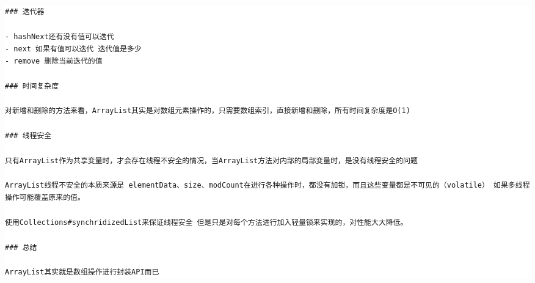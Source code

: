     ### 迭代器

    - hashNext还有没有值可以迭代
    - next 如果有值可以迭代 迭代值是多少
    - remove 删除当前迭代的值

    ### 时间复杂度

    对新增和删除的方法来看，ArrayList其实是对数组元素操作的，只需要数组索引，直接新增和删除，所有时间复杂度是O(1)

    ### 线程安全

    只有ArrayList作为共享变量时，才会存在线程不安全的情况，当ArrayList方法对内部的局部变量时，是没有线程安全的问题

    ArrayList线程不安全的本质来源是 elementData、size、modCount在进行各种操作时，都没有加锁，而且这些变量都是不可见的（volatile） 如果多线程操作可能覆盖原来的值。

    使用Collections#synchridizedList来保证线程安全 但是只是对每个方法进行加入轻量锁来实现的，对性能大大降低。

    ### 总结

    ArrayList其实就是数组操作进行封装API而已

    